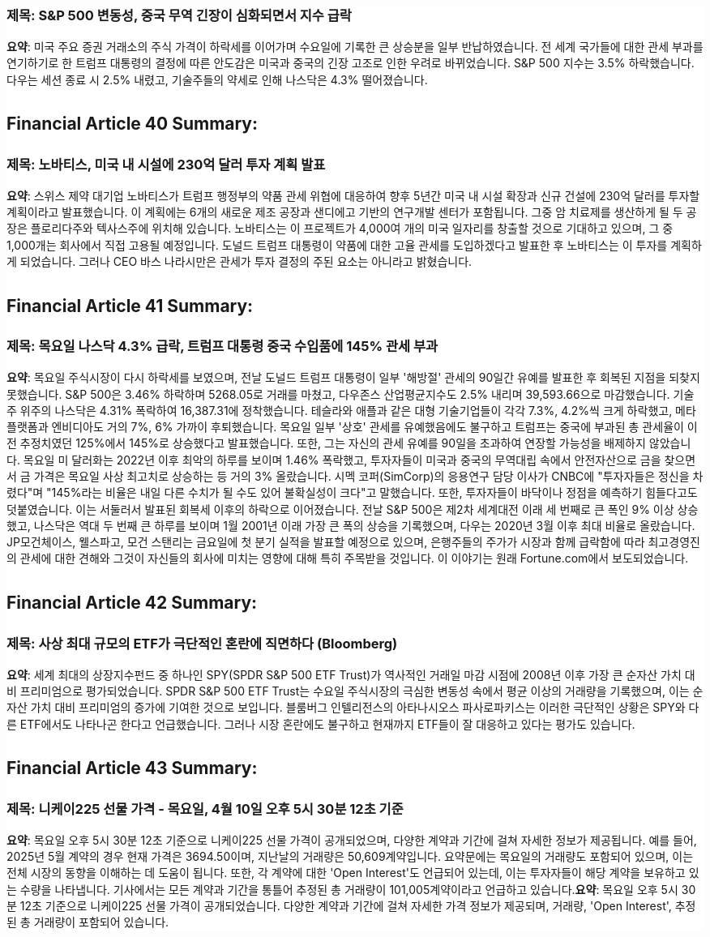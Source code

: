  ### 제목: S&P 500 변동성, 중국 무역 긴장이 심화되면서 지수 급락  

 **요약**: 미국 주요 증권 거래소의 주식 가격이 하락세를 이어가며 수요일에 기록한 큰 상승분을 일부 반납하였습니다. 전 세계 국가들에 대한 관세 부과를 연기하기로 한 트럼프 대통령의 결정에 따른 안도감은 미국과 중국의 긴장 고조로 인한 우려로 바뀌었습니다. S&P 500 지수는 3.5% 하락했습니다. 다우는 세션 종료 시 2.5% 내렸고, 기술주들의 약세로 인해 나스닥은 4.3% 떨어졌습니다.

## **Financial Article 40 Summary**:

 ### 제목: 노바티스, 미국 내 시설에 230억 달러 투자 계획 발표  

 **요약**: 스위스 제약 대기업 노바티스가 트럼프 행정부의 약품 관세 위협에 대응하여 향후 5년간 미국 내 시설 확장과 신규 건설에 230억 달러를 투자할 계획이라고 발표했습니다. 이 계획에는 6개의 새로운 제조 공장과 샌디에고 기반의 연구개발 센터가 포함됩니다. 그중 암 치료제를 생산하게 될 두 공장은 플로리다주와 텍사스주에 위치해 있습니다. 노바티스는 이 프로젝트가 4,000여 개의 미국 일자리를 창출할 것으로 기대하고 있으며, 그 중 1,000개는 회사에서 직접 고용될 예정입니다. 도널드 트럼프 대통령이 약품에 대한 고율 관세를 도입하겠다고 발표한 후 노바티스는 이 투자를 계획하게 되었습니다. 그러나 CEO 바스 나라시만은 관세가 투자 결정의 주된 요소는 아니라고 밝혔습니다.

## **Financial Article 41 Summary**:

 ### 제목: 목요일 나스닥 4.3% 급락, 트럼프 대통령 중국 수입품에 145% 관세 부과  

 **요약**: 목요일 주식시장이 다시 하락세를 보였으며, 전날 도널드 트럼프 대통령이 일부 '해방절' 관세의 90일간 유예를 발표한 후 회복된 지점을 되찾지 못했습니다. S&P 500은 3.46% 하락하며 5268.05로 거래를 마쳤고, 다우존스 산업평균지수도 2.5% 내리며 39,593.66으로 마감했습니다. 기술주 위주의 나스닥은 4.31% 폭락하여 16,387.31에 정착했습니다. 테슬라와 애플과 같은 대형 기술기업들이 각각 7.3%, 4.2%씩 크게 하락했고, 메타 플랫폼과 엔비디아도 거의 7%, 6% 가까이 후퇴했습니다. 목요일 일부 '상호' 관세를 유예했음에도 불구하고 트럼프는 중국에 부과된 총 관세율이 이전 추정치였던 125%에서 145%로 상승했다고 발표했습니다. 또한, 그는 자신의 관세 유예를 90일을 초과하여 연장할 가능성을 배제하지 않았습니다. 목요일 미 달러화는 2022년 이후 최악의 하루를 보이며 1.46% 폭락했고, 투자자들이 미국과 중국의 무역대립 속에서 안전자산으로 금을 찾으면서 금 가격은 목요일 사상 최고치로 상승하는 등 거의 3% 올랐습니다. 시멕 코퍼(SimCorp)의 응용연구 담당 이사가 CNBC에 "투자자들은 정신을 차렸다"며 "145%라는 비율은 내일 다른 수치가 될 수도 있어 불확실성이 크다"고 말했습니다. 또한, 투자자들이 바닥이나 정점을 예측하기 힘들다고도 덧붙였습니다. 이는 서둘러서 발표된 회복세 이후의 하락으로 이어졌습니다. 전날 S&P 500은 제2차 세계대전 이래 세 번째로 큰 폭인 9% 이상 상승했고, 나스닥은 역대 두 번째 큰 하루를 보이며 1월 2001년 이래 가장 큰 폭의 상승을 기록했으며, 다우는 2020년 3월 이후 최대 비율로 올랐습니다. JP모건체이스, 웰스파고, 모건 스탠리는 금요일에 첫 분기 실적을 발표할 예정으로 있으며, 은행주들의 주가가 시장과 함께 급락함에 따라 최고경영진의 관세에 대한 견해와 그것이 자신들의 회사에 미치는 영향에 대해 특히 주목받을 것입니다. 이 이야기는 원래 Fortune.com에서 보도되었습니다.

## **Financial Article 42 Summary**:

 ### 제목: 사상 최대 규모의 ETF가 극단적인 혼란에 직면하다 (Bloomberg)  

 **요약**: 세계 최대의 상장지수펀드 중 하나인 SPY(SPDR S&P 500 ETF Trust)가 역사적인 거래일 마감 시점에 2008년 이후 가장 큰 순자산 가치 대비 프리미엄으로 평가되었습니다. SPDR S&P 500 ETF Trust는 수요일 주식시장의 극심한 변동성 속에서 평균 이상의 거래량을 기록했으며, 이는 순자산 가치 대비 프리미엄의 증가에 기여한 것으로 보입니다. 블룸버그 인텔리전스의 아타나시오스 파사로파키스는 이러한 극단적인 상황은 SPY와 다른 ETF에서도 나타나곤 한다고 언급했습니다. 그러나 시장 혼란에도 불구하고 현재까지 ETF들이 잘 대응하고 있다는 평가도 있습니다.

## **Financial Article 43 Summary**:

 ### 제목: 니케이225 선물 가격 - 목요일, 4월 10일 오후 5시 30분 12초 기준  

 **요약**: 목요일 오후 5시 30분 12초 기준으로 니케이225 선물 가격이 공개되었으며, 다양한 계약과 기간에 걸쳐 자세한 정보가 제공됩니다. 예를 들어, 2025년 5월 계약의 경우 현재 가격은 3694.50이며, 지난날의 거래량은 50,609계약입니다. 요약문에는 목요일의 거래량도 포함되어 있으며, 이는 전체 시장의 동향을 이해하는 데 도움이 됩니다. 또한, 각 계약에 대한 'Open Interest'도 언급되어 있는데, 이는 투자자들이 해당 계약을 보유하고 있는 수량을 나타냅니다. 기사에서는 모든 계약과 기간을 통틀어 추정된 총 거래량이 101,005계약이라고 언급하고 있습니다.**요약**: 목요일 오후 5시 30분 12초 기준으로 니케이225 선물 가격이 공개되었습니다. 다양한 계약과 기간에 걸쳐 자세한 가격 정보가 제공되며, 거래량, 'Open Interest', 추정된 총 거래량이 포함되어 있습니다.

